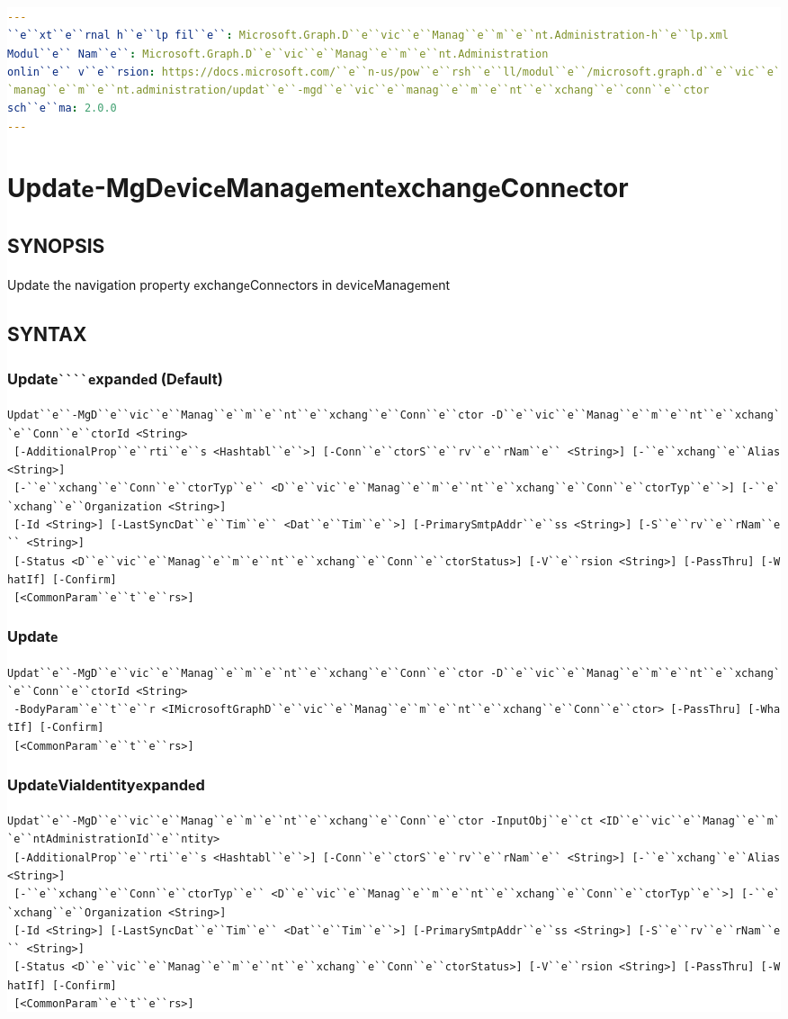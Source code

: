 ```yaml
---
``e``xt``e``rnal h``e``lp fil``e``: Microsoft.Graph.D``e``vic``e``Manag``e``m``e``nt.Administration-h``e``lp.xml
Modul``e`` Nam``e``: Microsoft.Graph.D``e``vic``e``Manag``e``m``e``nt.Administration
onlin``e`` v``e``rsion: https://docs.microsoft.com/``e``n-us/pow``e``rsh``e``ll/modul``e``/microsoft.graph.d``e``vic``e``manag``e``m``e``nt.administration/updat``e``-mgd``e``vic``e``manag``e``m``e``nt``e``xchang``e``conn``e``ctor
sch``e``ma: 2.0.0
---
```


# Updat``e``-MgD``e``vic``e``Manag``e``m``e``nt``e``xchang``e``Conn``e``ctor

## SYNOPSIS
Updat``e`` th``e`` navigation prop``e``rty ``e``xchang``e``Conn``e``ctors in d``e``vic``e``Manag``e``m``e``nt

## SYNTAX

### Updat``e````e``xpand``e``d (D``e``fault)
```
Updat``e``-MgD``e``vic``e``Manag``e``m``e``nt``e``xchang``e``Conn``e``ctor -D``e``vic``e``Manag``e``m``e``nt``e``xchang``e``Conn``e``ctorId <String>
 [-AdditionalProp``e``rti``e``s <Hashtabl``e``>] [-Conn``e``ctorS``e``rv``e``rNam``e`` <String>] [-``e``xchang``e``Alias <String>]
 [-``e``xchang``e``Conn``e``ctorTyp``e`` <D``e``vic``e``Manag``e``m``e``nt``e``xchang``e``Conn``e``ctorTyp``e``>] [-``e``xchang``e``Organization <String>]
 [-Id <String>] [-LastSyncDat``e``Tim``e`` <Dat``e``Tim``e``>] [-PrimarySmtpAddr``e``ss <String>] [-S``e``rv``e``rNam``e`` <String>]
 [-Status <D``e``vic``e``Manag``e``m``e``nt``e``xchang``e``Conn``e``ctorStatus>] [-V``e``rsion <String>] [-PassThru] [-WhatIf] [-Confirm]
 [<CommonParam``e``t``e``rs>]
```

### Updat``e``
```
Updat``e``-MgD``e``vic``e``Manag``e``m``e``nt``e``xchang``e``Conn``e``ctor -D``e``vic``e``Manag``e``m``e``nt``e``xchang``e``Conn``e``ctorId <String>
 -BodyParam``e``t``e``r <IMicrosoftGraphD``e``vic``e``Manag``e``m``e``nt``e``xchang``e``Conn``e``ctor> [-PassThru] [-WhatIf] [-Confirm]
 [<CommonParam``e``t``e``rs>]
```

### Updat``e``ViaId``e``ntity``e``xpand``e``d
```
Updat``e``-MgD``e``vic``e``Manag``e``m``e``nt``e``xchang``e``Conn``e``ctor -InputObj``e``ct <ID``e``vic``e``Manag``e``m``e``ntAdministrationId``e``ntity>
 [-AdditionalProp``e``rti``e``s <Hashtabl``e``>] [-Conn``e``ctorS``e``rv``e``rNam``e`` <String>] [-``e``xchang``e``Alias <String>]
 [-``e``xchang``e``Conn``e``ctorTyp``e`` <D``e``vic``e``Manag``e``m``e``nt``e``xchang``e``Conn``e``ctorTyp``e``>] [-``e``xchang``e``Organization <String>]
 [-Id <String>] [-LastSyncDat``e``Tim``e`` <Dat``e``Tim``e``>] [-PrimarySmtpAddr``e``ss <String>] [-S``e``rv``e``rNam``e`` <String>]
 [-Status <D``e``vic``e``Manag``e``m``e``nt``e``xchang``e``Conn``e``ctorStatus>] [-V``e``rsion <String>] [-PassThru] [-WhatIf] [-Confirm]
 [<CommonParam``e``t``e``rs>]
```
